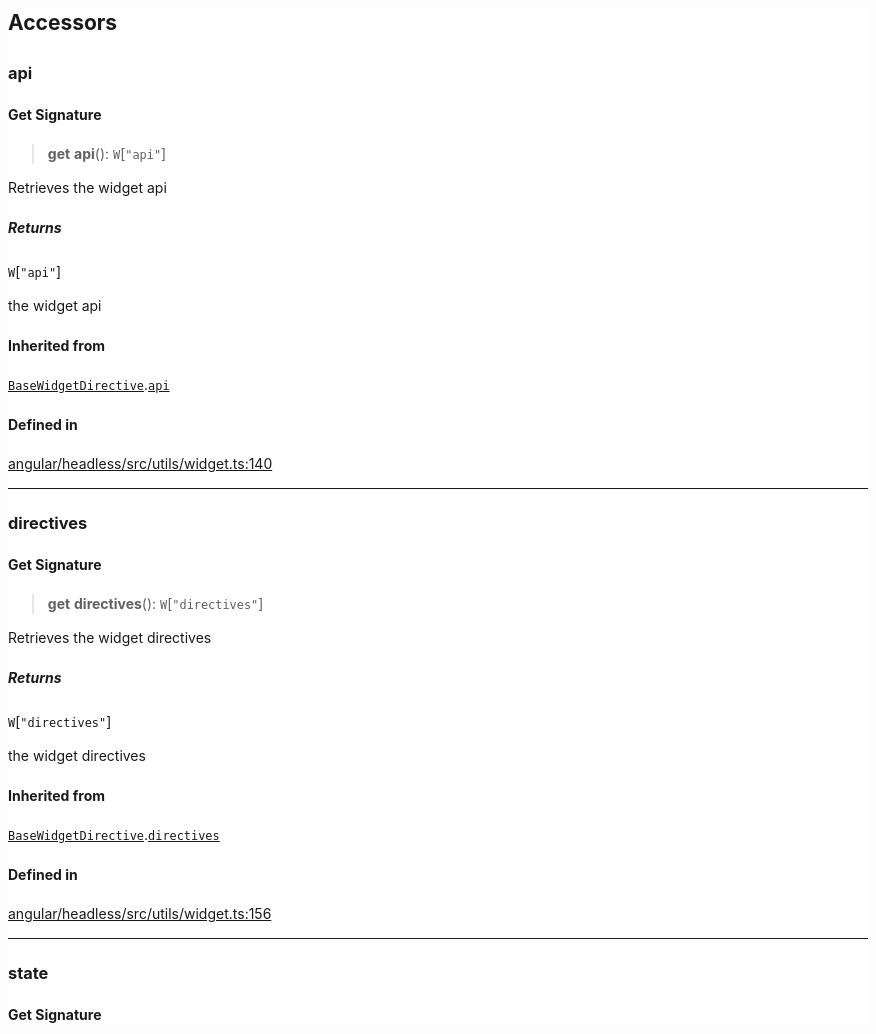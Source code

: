 ## Accessors

### api

#### Get Signature

> **get** **api**(): `W`\[`"api"`\]

Retrieves the widget api

##### Returns

`W`\[`"api"`\]

the widget api

#### Inherited from

[`BaseWidgetDirective`](BaseWidgetDirective.md).[`api`](BaseWidgetDirective.md#api)

#### Defined in

[angular/headless/src/utils/widget.ts:140](https://github.com/AmadeusITGroup/AgnosUI/blob/4f0b63123f3969e10cc6cfd90eb1f6297f5f05dd/angular/headless/src/utils/widget.ts#L140)

***

### directives

#### Get Signature

> **get** **directives**(): `W`\[`"directives"`\]

Retrieves the widget directives

##### Returns

`W`\[`"directives"`\]

the widget directives

#### Inherited from

[`BaseWidgetDirective`](BaseWidgetDirective.md).[`directives`](BaseWidgetDirective.md#directives)

#### Defined in

[angular/headless/src/utils/widget.ts:156](https://github.com/AmadeusITGroup/AgnosUI/blob/4f0b63123f3969e10cc6cfd90eb1f6297f5f05dd/angular/headless/src/utils/widget.ts#L156)

***

### state

#### Get Signature

